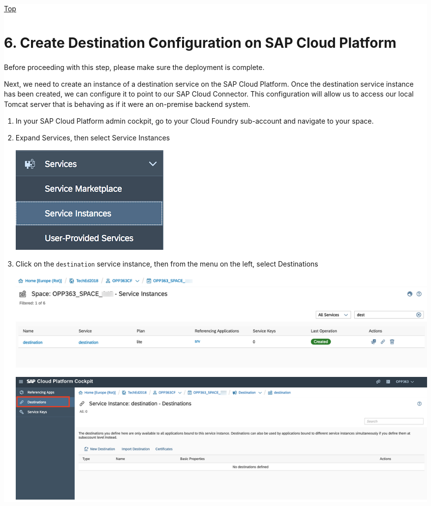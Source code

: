 [Top](#top)


<a name="Step6"></a>
# 6. Create Destination Configuration on SAP Cloud Platform

Before proceeding with this step, please make sure the deployment is complete.

Next, we need to create an instance of a destination service on the SAP Cloud Platform.  Once the destination service instance has been created, we can configure it to point to our SAP Cloud Connector. This configuration will allow us to access our local Tomcat server that is behaving as if it were an on-premise backend system.

1. In your SAP Cloud Platform admin cockpit, go to your Cloud Foundry sub-account and navigate to your space.

1. Expand Services, then select Service Instances

    ![Service Instances](images/Exercise2_Service_Instances.png)

1. Click on the `destination` service instance, then from the menu on the left, select Destinations

   ![Service Instances](images/Exercise2_Destination_Service_Instances.png)

   ![Service Instances](images/Exercise2_Destinations.png)
